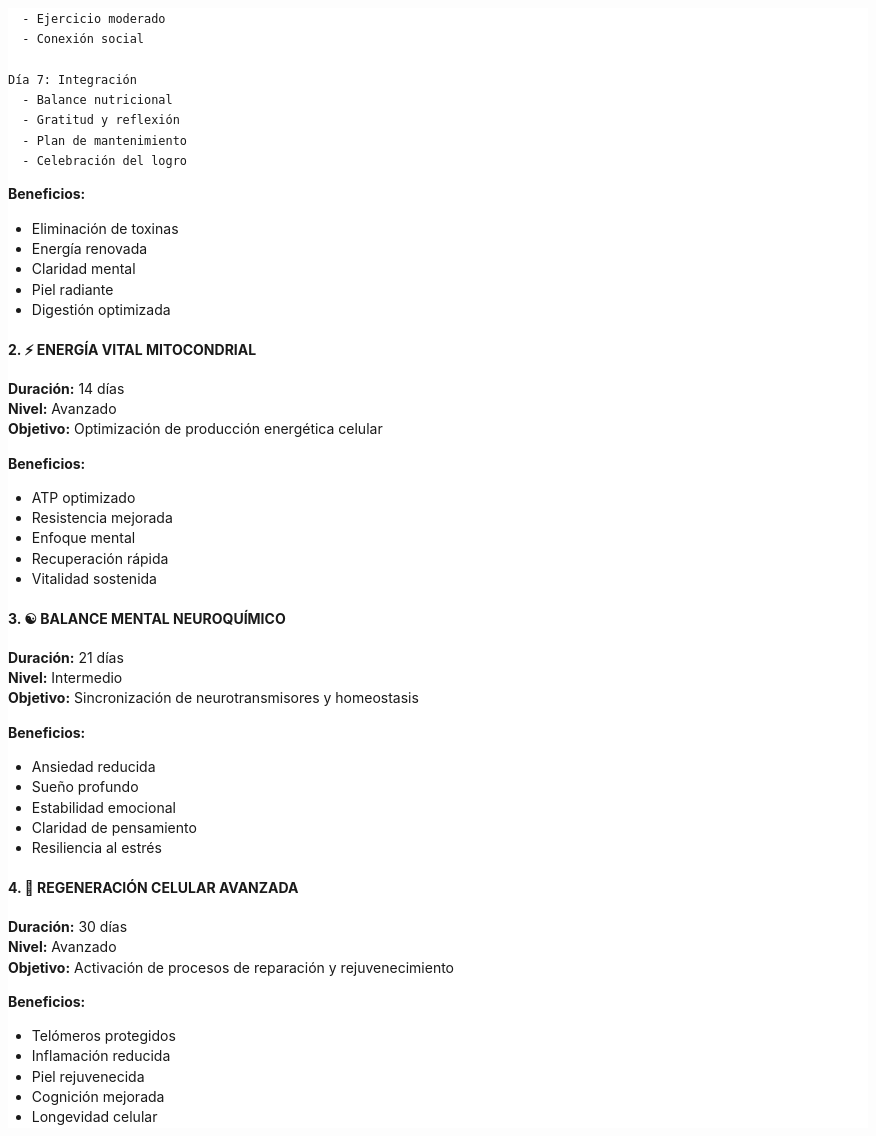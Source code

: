 ```
  - Ejercicio moderado
  - Conexión social

Día 7: Integración
  - Balance nutricional
  - Gratitud y reflexión
  - Plan de mantenimiento
  - Celebración del logro
```

**Beneficios:**
- Eliminación de toxinas
- Energía renovada
- Claridad mental
- Piel radiante
- Digestión optimizada

#### 2. ⚡ ENERGÍA VITAL MITOCONDRIAL
**Duración:** 14 días  
**Nivel:** Avanzado  
**Objetivo:** Optimización de producción energética celular

**Beneficios:**
- ATP optimizado
- Resistencia mejorada
- Enfoque mental
- Recuperación rápida
- Vitalidad sostenida

#### 3. ☯️ BALANCE MENTAL NEUROQUÍMICO
**Duración:** 21 días  
**Nivel:** Intermedio  
**Objetivo:** Sincronización de neurotransmisores y homeostasis

**Beneficios:**
- Ansiedad reducida
- Sueño profundo
- Estabilidad emocional
- Claridad de pensamiento
- Resiliencia al estrés

#### 4. 🔄 REGENERACIÓN CELULAR AVANZADA
**Duración:** 30 días  
**Nivel:** Avanzado  
**Objetivo:** Activación de procesos de reparación y rejuvenecimiento

**Beneficios:**
- Telómeros protegidos
- Inflamación reducida
- Piel rejuvenecida
- Cognición mejorada
- Longevidad celular
